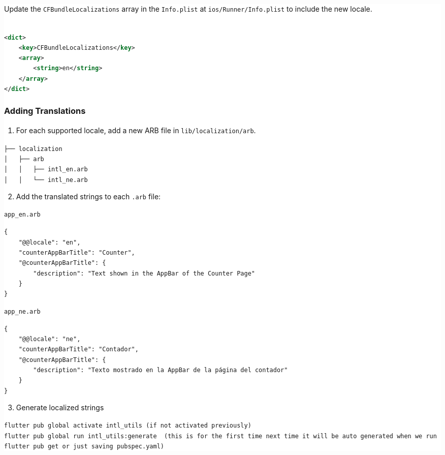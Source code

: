 Update the `CFBundleLocalizations` array in the `Info.plist` at `ios/Runner/Info.plist` to include the new locale.

```xml

<dict>
    <key>CFBundleLocalizations</key>
    <array>
        <string>en</string>
    </array>
</dict>

```

### Adding Translations

1. For each supported locale, add a new ARB file in `lib/localization/arb`.

```
├── localization
│   ├── arb
│   │   ├── intl_en.arb
│   │   └── intl_ne.arb
```

2. Add the translated strings to each `.arb` file:

`app_en.arb`

```arb
{
    "@@locale": "en",
    "counterAppBarTitle": "Counter",
    "@counterAppBarTitle": {
        "description": "Text shown in the AppBar of the Counter Page"
    }
}
```

`app_ne.arb`

```arb
{
    "@@locale": "ne",
    "counterAppBarTitle": "Contador",
    "@counterAppBarTitle": {
        "description": "Texto mostrado en la AppBar de la página del contador"
    }
}
```

3. Generate localized strings

```shell
flutter pub global activate intl_utils (if not activated previously)
flutter pub global run intl_utils:generate  (this is for the first time next time it will be auto generated when we run flutter pub get or just saving pubspec.yaml)
```
